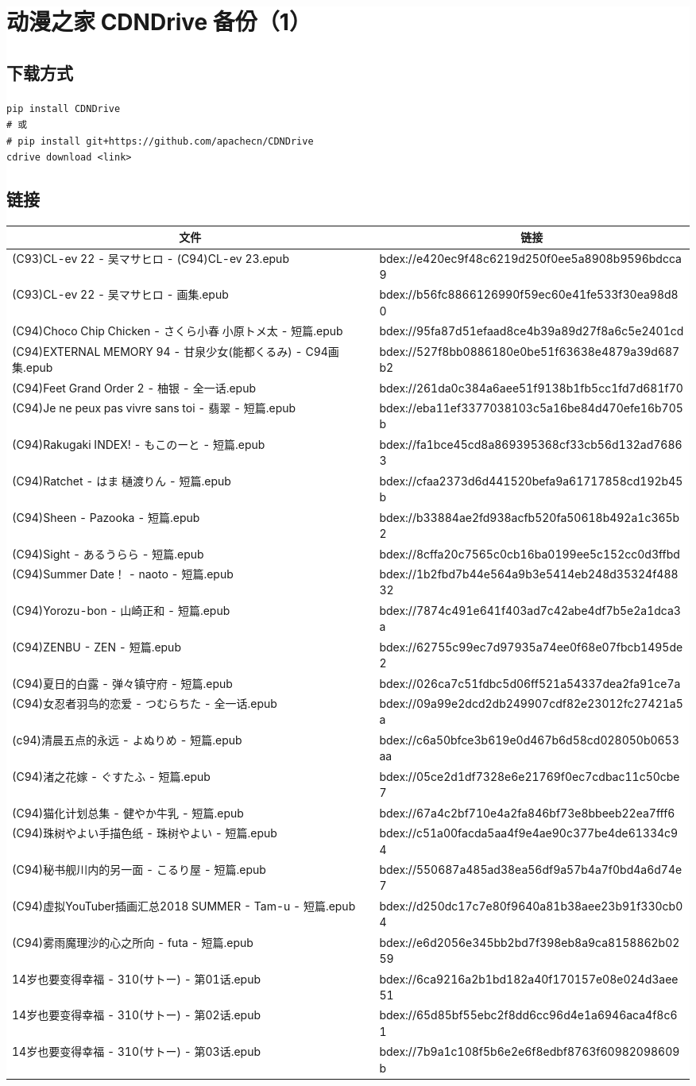 

# 动漫之家 CDNDrive 备份（1）

## 下载方式

```
pip install CDNDrive
# 或
# pip install git+https://github.com/apachecn/CDNDrive
cdrive download <link>
```



## 链接



| 文件 | 链接 |
| --- | --- |
| (C93)CL-ev 22 - 吴マサヒロ - (C94)CL-ev 23.epub | bdex://e420ec9f48c6219d250f0ee5a8908b9596bdcca9 |
| (C93)CL-ev 22 - 吴マサヒロ - 画集.epub | bdex://b56fc8866126990f59ec60e41fe533f30ea98d80 |
| (C94)Choco Chip Chicken - さくら小春 小原トメ太 - 短篇.epub | bdex://95fa87d51efaad8ce4b39a89d27f8a6c5e2401cd |
| (C94)EXTERNAL MEMORY 94 - 甘泉少女(能都くるみ) - C94画集.epub | bdex://527f8bb0886180e0be51f63638e4879a39d687b2 |
| (C94)Feet Grand Order 2 - 柚银 - 全一话.epub | bdex://261da0c384a6aee51f9138b1fb5cc1fd7d681f70 |
| (C94)Je ne peux pas vivre sans toi - 翡翠 - 短篇.epub | bdex://eba11ef3377038103c5a16be84d470efe16b705b |
| (C94)Rakugaki INDEX! - もこのーと - 短篇.epub | bdex://fa1bce45cd8a869395368cf33cb56d132ad76863 |
| (C94)Ratchet - はま 樋渡りん - 短篇.epub | bdex://cfaa2373d6d441520befa9a61717858cd192b45b |
| (C94)Sheen - Pazooka - 短篇.epub | bdex://b33884ae2fd938acfb520fa50618b492a1c365b2 |
| (C94)Sight - あるうらら - 短篇.epub | bdex://8cffa20c7565c0cb16ba0199ee5c152cc0d3ffbd |
| (C94)Summer Date！ - naoto - 短篇.epub | bdex://1b2fbd7b44e564a9b3e5414eb248d35324f48832 |
| (C94)Yorozu-bon - 山崎正和 - 短篇.epub | bdex://7874c491e641f403ad7c42abe4df7b5e2a1dca3a |
| (C94)ZENBU - ZEN - 短篇.epub | bdex://62755c99ec7d97935a74ee0f68e07fbcb1495de2 |
| (C94)夏日的白露 - 弹々镇守府 - 短篇.epub | bdex://026ca7c51fdbc5d06ff521a54337dea2fa91ce7a |
| (C94)女忍者羽鸟的恋爱 - つむらちた - 全一话.epub | bdex://09a99e2dcd2db249907cdf82e23012fc27421a5a |
| (c94)清晨五点的永远 - よぬりめ - 短篇.epub | bdex://c6a50bfce3b619e0d467b6d58cd028050b0653aa |
| (C94)渚之花嫁 - ぐすたふ - 短篇.epub | bdex://05ce2d1df7328e6e21769f0ec7cdbac11c50cbe7 |
| (C94)猫化计划总集 - 健やか牛乳 - 短篇.epub | bdex://67a4c2bf710e4a2fa846bf73e8bbeeb22ea7fff6 |
| (C94)珠树やよい手描色纸 - 珠树やよい - 短篇.epub | bdex://c51a00facda5aa4f9e4ae90c377be4de61334c94 |
| (C94)秘书舰川内的另一面 - こるり屋 - 短篇.epub | bdex://550687a485ad38ea56df9a57b4a7f0bd4a6d74e7 |
| (C94)虚拟YouTuber插画汇总2018 SUMMER - Tam-u - 短篇.epub | bdex://d250dc17c7e80f9640a81b38aee23b91f330cb04 |
| (C94)雾雨魔理沙的心之所向 - futa - 短篇.epub | bdex://e6d2056e345bb2bd7f398eb8a9ca8158862b0259 |
| 14岁也要变得幸福 - 310(サトー) - 第01话.epub | bdex://6ca9216a2b1bd182a40f170157e08e024d3aee51 |
| 14岁也要变得幸福 - 310(サトー) - 第02话.epub | bdex://65d85bf55ebc2f8dd6cc96d4e1a6946aca4f8c61 |
| 14岁也要变得幸福 - 310(サトー) - 第03话.epub | bdex://7b9a1c108f5b6e2e6f8edbf8763f60982098609b |